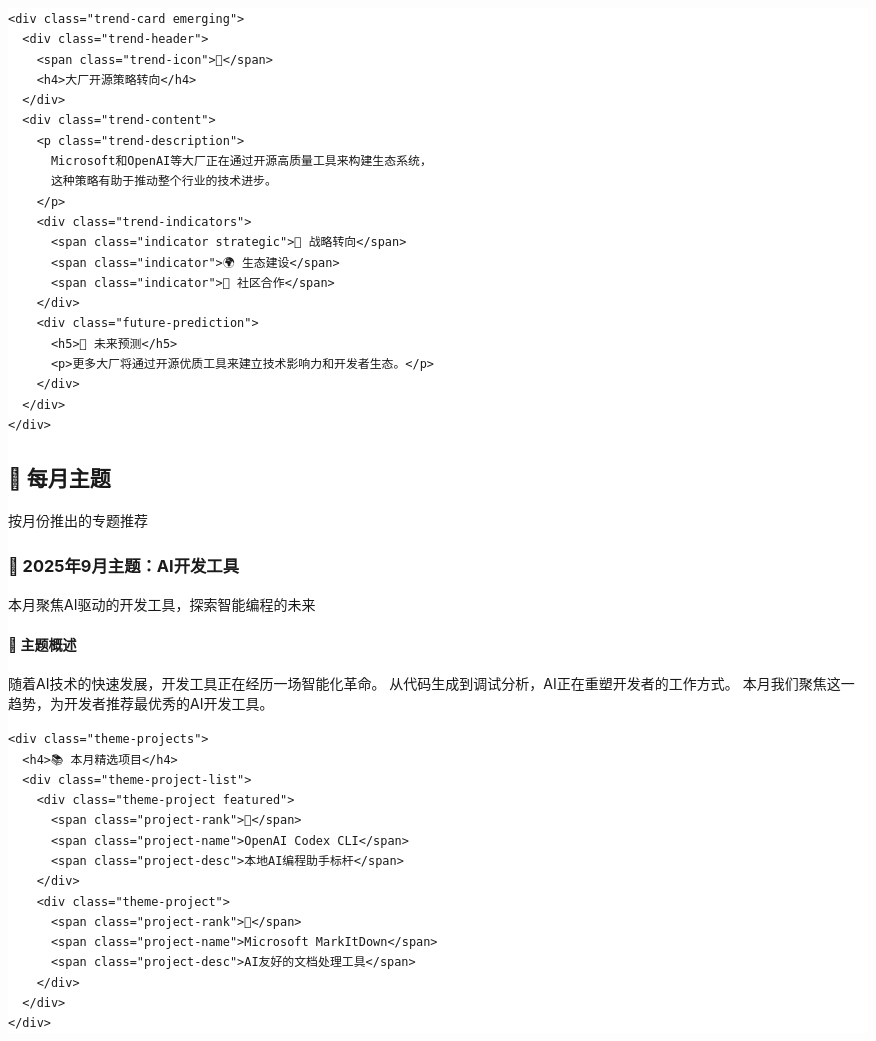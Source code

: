    <div class="trend-card emerging">
      <div class="trend-header">
        <span class="trend-icon">🏢</span>
        <h4>大厂开源策略转向</h4>
      </div>
      <div class="trend-content">
        <p class="trend-description">
          Microsoft和OpenAI等大厂正在通过开源高质量工具来构建生态系统，
          这种策略有助于推动整个行业的技术进步。
        </p>
        <div class="trend-indicators">
          <span class="indicator strategic">🎯 战略转向</span>
          <span class="indicator">🌍 生态建设</span>
          <span class="indicator">🤝 社区合作</span>
        </div>
        <div class="future-prediction">
          <h5>🔮 未来预测</h5>
          <p>更多大厂将通过开源优质工具来建立技术影响力和开发者生态。</p>
        </div>
      </div>
    </div>
  </div>
</div>

## 🎯 每月主题

按月份推出的专题推荐

<div class="featured-section monthly-theme">
  <div class="section-intro">
    <h3>📅 2025年9月主题：AI开发工具</h3>
    <p>本月聚焦AI驱动的开发工具，探索智能编程的未来</p>
  </div>
  
  <div class="theme-content">
    <div class="theme-overview">
      <h4>🎨 主题概述</h4>
      <p>
        随着AI技术的快速发展，开发工具正在经历一场智能化革命。
        从代码生成到调试分析，AI正在重塑开发者的工作方式。
        本月我们聚焦这一趋势，为开发者推荐最优秀的AI开发工具。
      </p>
    </div>
    
    <div class="theme-projects">
      <h4>📚 本月精选项目</h4>
      <div class="theme-project-list">
        <div class="theme-project featured">
          <span class="project-rank">🥇</span>
          <span class="project-name">OpenAI Codex CLI</span>
          <span class="project-desc">本地AI编程助手标杆</span>
        </div>
        <div class="theme-project">
          <span class="project-rank">🥈</span>
          <span class="project-name">Microsoft MarkItDown</span>
          <span class="project-desc">AI友好的文档处理工具</span>
        </div>
      </div>
    </div>
    